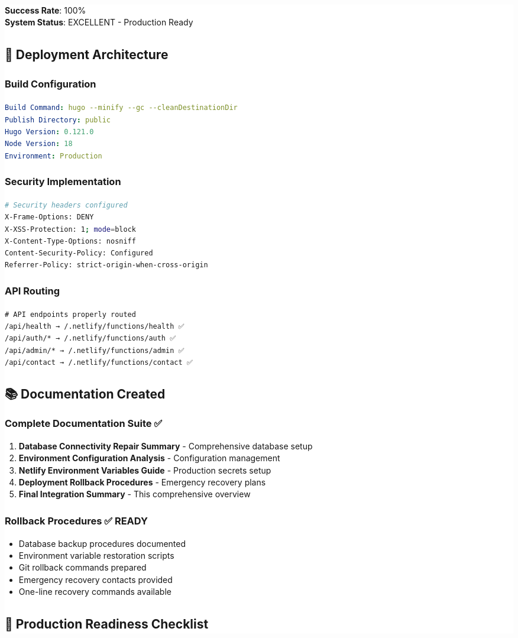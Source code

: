 **Success Rate**: 100%  
**System Status**: EXCELLENT - Production Ready

## 🔧 Deployment Architecture

### Build Configuration
```yaml
Build Command: hugo --minify --gc --cleanDestinationDir
Publish Directory: public
Hugo Version: 0.121.0
Node Version: 18
Environment: Production
```

### Security Implementation
```bash
# Security headers configured
X-Frame-Options: DENY
X-XSS-Protection: 1; mode=block
X-Content-Type-Options: nosniff
Content-Security-Policy: Configured
Referrer-Policy: strict-origin-when-cross-origin
```

### API Routing
```nginx
# API endpoints properly routed
/api/health → /.netlify/functions/health ✅
/api/auth/* → /.netlify/functions/auth ✅
/api/admin/* → /.netlify/functions/admin ✅
/api/contact → /.netlify/functions/contact ✅
```

## 📚 Documentation Created

### Complete Documentation Suite ✅
1. **Database Connectivity Repair Summary** - Comprehensive database setup
2. **Environment Configuration Analysis** - Configuration management
3. **Netlify Environment Variables Guide** - Production secrets setup
4. **Deployment Rollback Procedures** - Emergency recovery plans
5. **Final Integration Summary** - This comprehensive overview

### Rollback Procedures ✅ READY
- Database backup procedures documented
- Environment variable restoration scripts
- Git rollback commands prepared  
- Emergency recovery contacts provided
- One-line recovery commands available

## 🎯 Production Readiness Checklist
